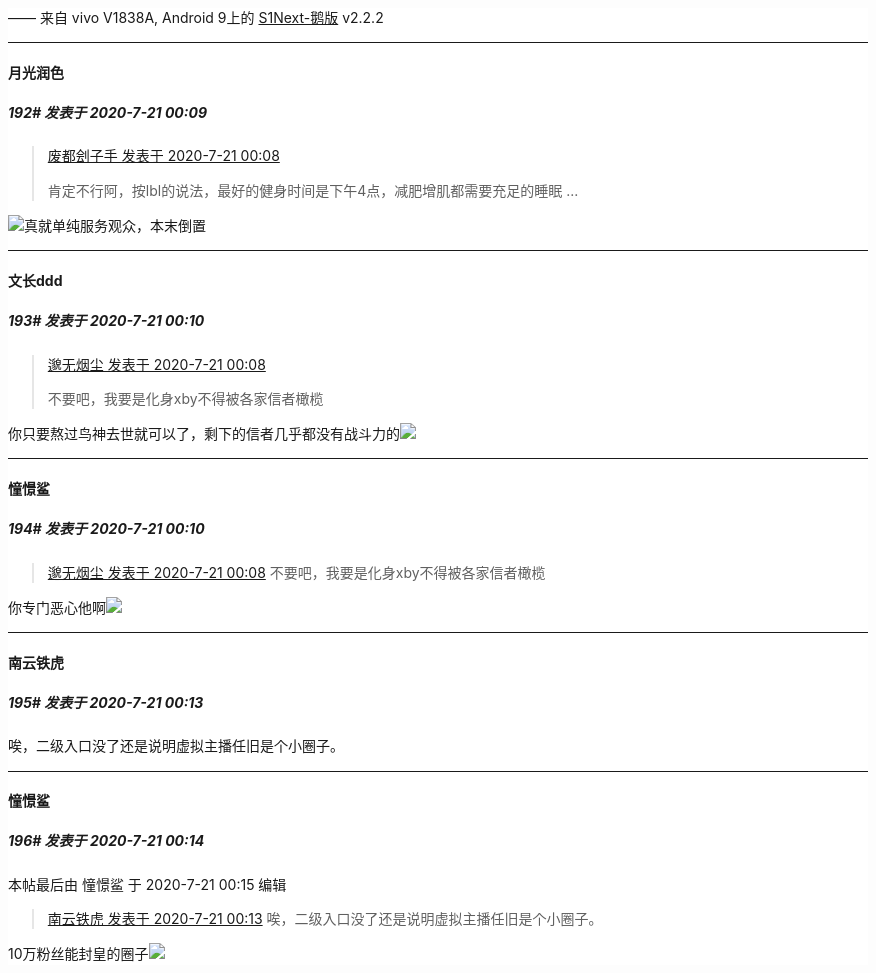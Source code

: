 —— 来自 vivo V1838A, Android 9上的 [S1Next-鹅版](https://github.com/ykrank/S1-Next/releases) v2.2.2


-----

####  月光润色  
##### 192#       发表于 2020-7-21 00:09


<blockquote><a href="httphttps://bbs.saraba1st.com/2b/forum.php?mod=redirect&amp;goto=findpost&amp;pid=48169412&amp;ptid=1949981" target="_blank">废都刽子手 发表于 2020-7-21 00:08</a>

肯定不行阿，按lbl的说法，最好的健身时间是下午4点，减肥增肌都需要充足的睡眠 ...</blockquote>
<img src="https://static.saraba1st.com/image/smiley/face2017/068.png" referrerpolicy="no-referrer">真就单纯服务观众，本末倒置


-----

####  文长ddd  
##### 193#       发表于 2020-7-21 00:10


<blockquote><a href="httphttps://bbs.saraba1st.com/2b/forum.php?mod=redirect&amp;goto=findpost&amp;pid=48169418&amp;ptid=1949981" target="_blank">邈无烟尘 发表于 2020-7-21 00:08</a>

不要吧，我要是化身xby不得被各家信者橄榄</blockquote>
你只要熬过鸟神去世就可以了，剩下的信者几乎都没有战斗力的<img src="https://static.saraba1st.com/image/smiley/face2017/245.png" referrerpolicy="no-referrer">


-----

####  憧憬鲨  
##### 194#       发表于 2020-7-21 00:10


<blockquote><a href="httphttps://bbs.saraba1st.com/2b/forum.php?mod=redirect&amp;goto=findpost&amp;pid=48169418&amp;ptid=1949981" target="_blank">邈无烟尘 发表于 2020-7-21 00:08</a>
不要吧，我要是化身xby不得被各家信者橄榄</blockquote>
你专门恶心他啊<img src="https://static.saraba1st.com/image/smiley/face2017/067.png" referrerpolicy="no-referrer">


-----

####  南云铁虎  
##### 195#       发表于 2020-7-21 00:13


唉，二级入口没了还是说明虚拟主播任旧是个小圈子。


-----

####  憧憬鲨  
##### 196#       发表于 2020-7-21 00:14


 本帖最后由 憧憬鲨 于 2020-7-21 00:15 编辑 
<blockquote><a href="httphttps://bbs.saraba1st.com/2b/forum.php?mod=redirect&amp;goto=findpost&amp;pid=48169468&amp;ptid=1949981" target="_blank">南云铁虎 发表于 2020-7-21 00:13</a>
唉，二级入口没了还是说明虚拟主播任旧是个小圈子。</blockquote>
10万粉丝能封皇的圈子<img src="https://static.saraba1st.com/image/smiley/face2017/066.png" referrerpolicy="no-referrer">
